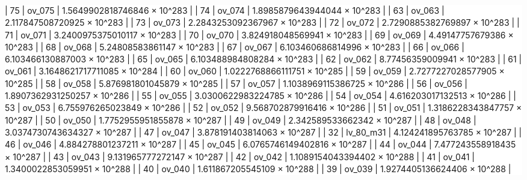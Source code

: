 | 75 | ov_075 | 1.5649902818746846 × 10^283 |
| 74 | ov_074 | 1.8985879643944044 × 10^283 |
| 63 | ov_063 | 2.117847508720925 × 10^283 |
| 73 | ov_073 | 2.2843253092367967 × 10^283 |
| 72 | ov_072 | 2.7290885382769897 × 10^283 |
| 71 | ov_071 | 3.2400975375010117 × 10^283 |
| 70 | ov_070 | 3.824918048569941 × 10^283 |
| 69 | ov_069 | 4.49147757679386 × 10^283 |
| 68 | ov_068 | 5.24808583861147 × 10^283 |
| 67 | ov_067 | 6.103460686814996 × 10^283 |
| 66 | ov_066 | 6.103466130887003 × 10^283 |
| 65 | ov_065 | 6.103488984808284 × 10^283 |
| 62 | ov_062 | 8.77456359009941 × 10^283 |
| 61 | ov_061 | 3.1648621717711085 × 10^284 |
| 60 | ov_060 | 1.0222768866111751 × 10^285 |
| 59 | ov_059 | 2.7277227028577905 × 10^285 |
| 58 | ov_058 | 5.876981801045879 × 10^285 |
| 57 | ov_057 | 1.1038969115386725 × 10^286 |
| 56 | ov_056 | 1.8907362931250257 × 10^286 |
| 55 | ov_055 | 3.0300622983224785 × 10^286 |
| 54 | ov_054 | 4.616203017132513 × 10^286 |
| 53 | ov_053 | 6.755976265023849 × 10^286 |
| 52 | ov_052 | 9.568702879916416 × 10^286 |
| 51 | ov_051 | 1.3186228343847757 × 10^287 |
| 50 | ov_050 | 1.7752955951855878 × 10^287 |
| 49 | ov_049 | 2.342589533662342 × 10^287 |
| 48 | ov_048 | 3.0374730743634327 × 10^287 |
| 47 | ov_047 | 3.878191403814063 × 10^287 |
| 32 | lv_80_m31 | 4.124241895763785 × 10^287 |
| 46 | ov_046 | 4.884278801237211 × 10^287 |
| 45 | ov_045 | 6.0765746149402816 × 10^287 |
| 44 | ov_044 | 7.477243558918435 × 10^287 |
| 43 | ov_043 | 9.131965777272147 × 10^287 |
| 42 | ov_042 | 1.1089154043394402 × 10^288 |
| 41 | ov_041 | 1.3400022853059951 × 10^288 |
| 40 | ov_040 | 1.611867205545109 × 10^288 |
| 39 | ov_039 | 1.9274405136624406 × 10^288 |
